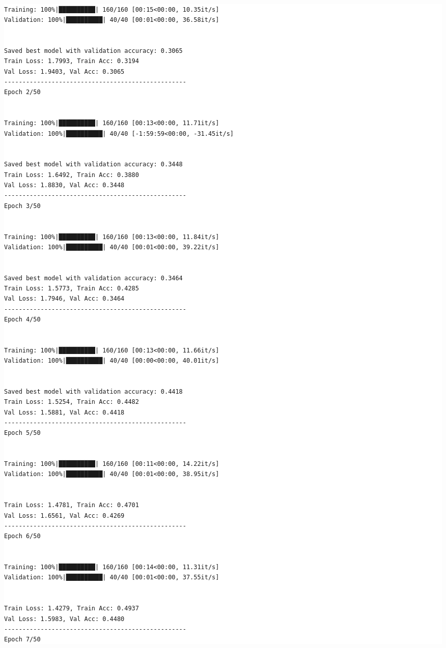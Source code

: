 
    Training: 100%|██████████| 160/160 [00:15<00:00, 10.35it/s]
    Validation: 100%|██████████| 40/40 [00:01<00:00, 36.58it/s]


    Saved best model with validation accuracy: 0.3065
    Train Loss: 1.7993, Train Acc: 0.3194
    Val Loss: 1.9403, Val Acc: 0.3065
    --------------------------------------------------
    Epoch 2/50


    Training: 100%|██████████| 160/160 [00:13<00:00, 11.71it/s]
    Validation: 100%|██████████| 40/40 [-1:59:59<00:00, -31.45it/s]


    Saved best model with validation accuracy: 0.3448
    Train Loss: 1.6492, Train Acc: 0.3880
    Val Loss: 1.8830, Val Acc: 0.3448
    --------------------------------------------------
    Epoch 3/50


    Training: 100%|██████████| 160/160 [00:13<00:00, 11.84it/s]
    Validation: 100%|██████████| 40/40 [00:01<00:00, 39.22it/s]


    Saved best model with validation accuracy: 0.3464
    Train Loss: 1.5773, Train Acc: 0.4285
    Val Loss: 1.7946, Val Acc: 0.3464
    --------------------------------------------------
    Epoch 4/50


    Training: 100%|██████████| 160/160 [00:13<00:00, 11.66it/s]
    Validation: 100%|██████████| 40/40 [00:00<00:00, 40.01it/s]


    Saved best model with validation accuracy: 0.4418
    Train Loss: 1.5254, Train Acc: 0.4482
    Val Loss: 1.5881, Val Acc: 0.4418
    --------------------------------------------------
    Epoch 5/50


    Training: 100%|██████████| 160/160 [00:11<00:00, 14.22it/s]
    Validation: 100%|██████████| 40/40 [00:01<00:00, 38.95it/s]


    Train Loss: 1.4781, Train Acc: 0.4701
    Val Loss: 1.6561, Val Acc: 0.4269
    --------------------------------------------------
    Epoch 6/50


    Training: 100%|██████████| 160/160 [00:14<00:00, 11.31it/s]
    Validation: 100%|██████████| 40/40 [00:01<00:00, 37.55it/s]


    Train Loss: 1.4279, Train Acc: 0.4937
    Val Loss: 1.5983, Val Acc: 0.4480
    --------------------------------------------------
    Epoch 7/50
